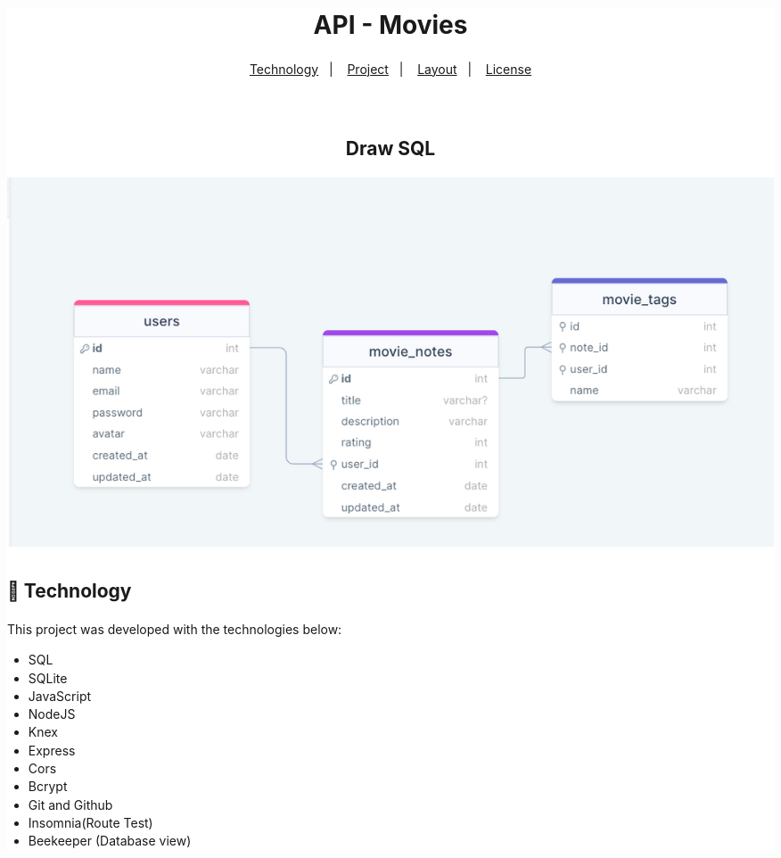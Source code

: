 <h1 align="center"> API - Movies </h1>

<p align="center">
  <a href="#-tecnologias">Technology</a>&nbsp;&nbsp;&nbsp;|&nbsp;&nbsp;&nbsp;
  <a href="#-projeto">Project</a>&nbsp;&nbsp;&nbsp;|&nbsp;&nbsp;&nbsp;
  <a href="#-layout">Layout</a>&nbsp;&nbsp;&nbsp;|&nbsp;&nbsp;&nbsp;
  <a href="#memo-licença">License</a>
</p>

<br>

<h2 align="center"> Draw SQL </h2>

<p align="center">
  <img alt="draq sql" src="./assets/draw-sql-movie.png" width="100%">
  </br>

## 🚀 Technology

This project was developed with the technologies below:

- SQL
- SQLite
- JavaScript
- NodeJS
- Knex
- Express
- Cors
- Bcrypt
- Git and Github
- Insomnia(Route Test)
- Beekeeper (Database view)

